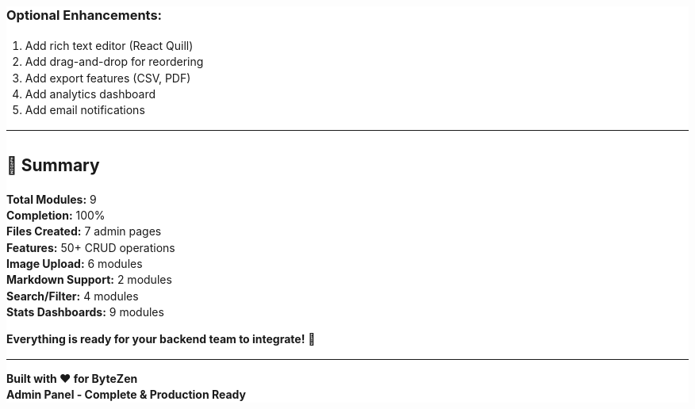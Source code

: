 ### **Optional Enhancements:**
1. Add rich text editor (React Quill)
2. Add drag-and-drop for reordering
3. Add export features (CSV, PDF)
4. Add analytics dashboard
5. Add email notifications

---

## 🎉 **Summary**

**Total Modules:** 9  
**Completion:** 100%  
**Files Created:** 7 admin pages  
**Features:** 50+ CRUD operations  
**Image Upload:** 6 modules  
**Markdown Support:** 2 modules  
**Search/Filter:** 4 modules  
**Stats Dashboards:** 9 modules  

**Everything is ready for your backend team to integrate!** 🚀

---

**Built with ❤️ for ByteZen**  
**Admin Panel - Complete & Production Ready**
